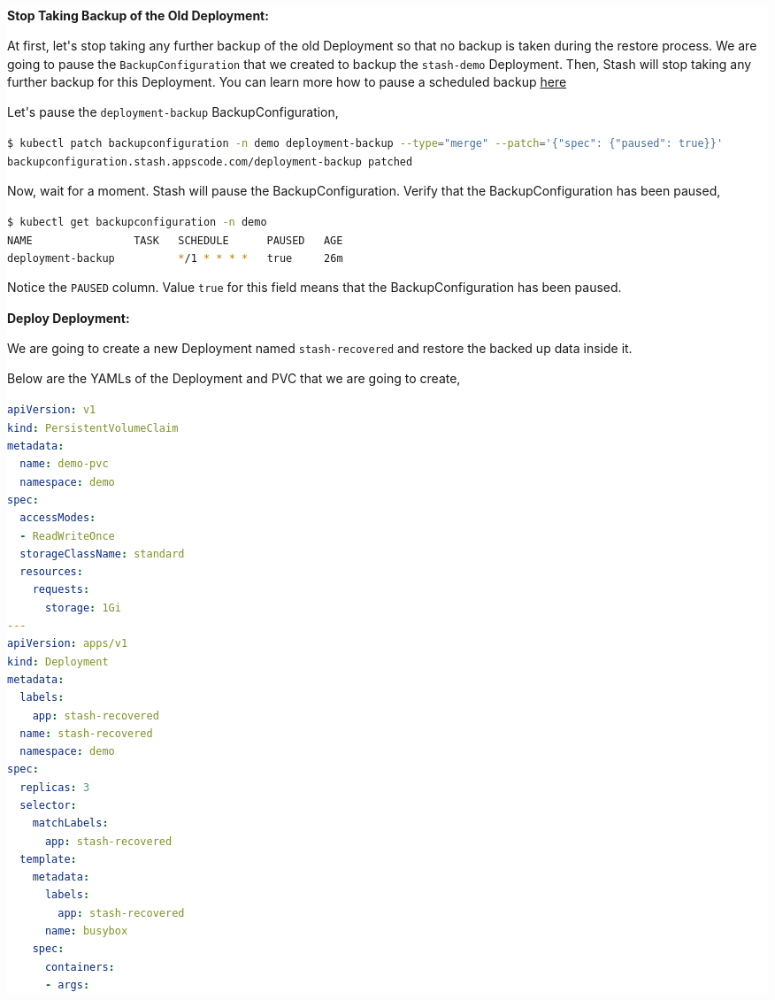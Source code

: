 **Stop Taking Backup of the Old Deployment:**

At first, let's stop taking any further backup of the old Deployment so that no backup is taken during the restore process. We are going to pause the `BackupConfiguration` that we created to backup the `stash-demo` Deployment. Then, Stash will stop taking any further backup for this Deployment. You can learn more how to pause a scheduled backup [here](/docs/v2021.04.07/guides/latest/advanced-use-case/pause-backup)

Let's pause the `deployment-backup` BackupConfiguration,

```bash
$ kubectl patch backupconfiguration -n demo deployment-backup --type="merge" --patch='{"spec": {"paused": true}}'
backupconfiguration.stash.appscode.com/deployment-backup patched
```

Now, wait for a moment. Stash will pause the BackupConfiguration. Verify that the BackupConfiguration  has been paused,

```bash
$ kubectl get backupconfiguration -n demo
NAME                TASK   SCHEDULE      PAUSED   AGE
deployment-backup          */1 * * * *   true     26m
```

Notice the `PAUSED` column. Value `true` for this field means that the BackupConfiguration has been paused.

**Deploy Deployment:**

We are going to create a new Deployment named `stash-recovered` and restore the backed up data inside it.

Below are the YAMLs of the Deployment and PVC that we are going to create,

```yaml
apiVersion: v1
kind: PersistentVolumeClaim
metadata:
  name: demo-pvc
  namespace: demo
spec:
  accessModes:
  - ReadWriteOnce
  storageClassName: standard
  resources:
    requests:
      storage: 1Gi
---
apiVersion: apps/v1
kind: Deployment
metadata:
  labels:
    app: stash-recovered
  name: stash-recovered
  namespace: demo
spec:
  replicas: 3
  selector:
    matchLabels:
      app: stash-recovered
  template:
    metadata:
      labels:
        app: stash-recovered
      name: busybox
    spec:
      containers:
      - args:
```
